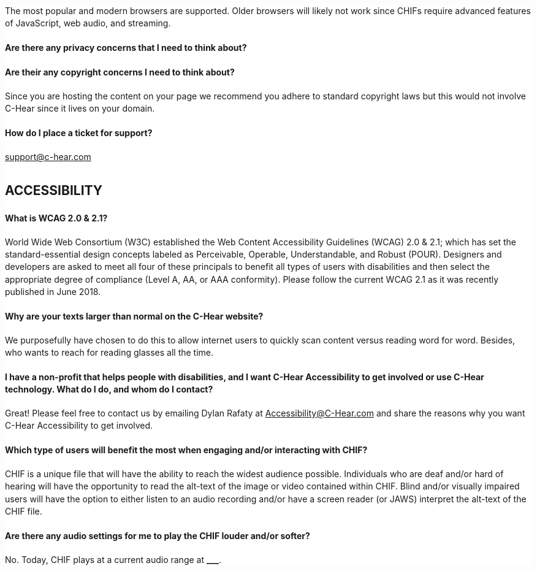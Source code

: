 The most popular and modern browsers are supported. Older browsers will likely not work since CHIFs require advanced features of JavaScript, web audio, and streaming.

#### Are there any privacy concerns that I need to think about?

#### Are their any copyright concerns I need to think about?

Since you are hosting the content on your page we recommend you adhere to standard copyright laws but this would not involve C-Hear since it lives on your domain.

#### How do I place a ticket for support?

support@c-hear.com

## ACCESSIBILITY

#### What is WCAG 2.0 & 2.1?

World Wide Web Consortium (W3C) established the Web Content Accessibility Guidelines (WCAG) 2.0 & 2.1; which has set the standard-essential design concepts labeled as Perceivable, Operable, Understandable, and Robust (POUR). Designers and developers are asked to meet all four of these principals to benefit all types of users with disabilities and then select the appropriate degree of compliance (Level A, AA, or AAA conformity). Please follow the current WCAG 2.1 as it was recently published in June 2018.

#### Why are your texts larger than normal on the C-Hear website?

We purposefully have chosen to do this to allow internet users to quickly scan content versus reading word for word. Besides, who wants to reach for reading glasses all the time.

#### I have a non-profit that helps people with disabilities, and I want C-Hear Accessibility to get involved or use C-Hear technology. What do I do, and whom do I contact?

Great! Please feel free to contact us by emailing Dylan Rafaty at Accessibility@C-Hear.com and share the reasons why you want C-Hear Accessibility to get involved.

#### Which type of users will benefit the most when engaging and/or interacting with CHIF?

CHIF is a unique file that will have the ability to reach the widest audience possible. Individuals who are deaf and/or hard of hearing will have the opportunity to read the alt-text of the image or video contained within CHIF. Blind and/or visually impaired users will have the option to either listen to an audio recording and/or have a screen reader (or JAWS) interpret the alt-text of the CHIF file.

#### Are there any audio settings for me to play the CHIF louder and/or softer?

No. Today, CHIF plays at a current audio range at **\_\_\_**.
